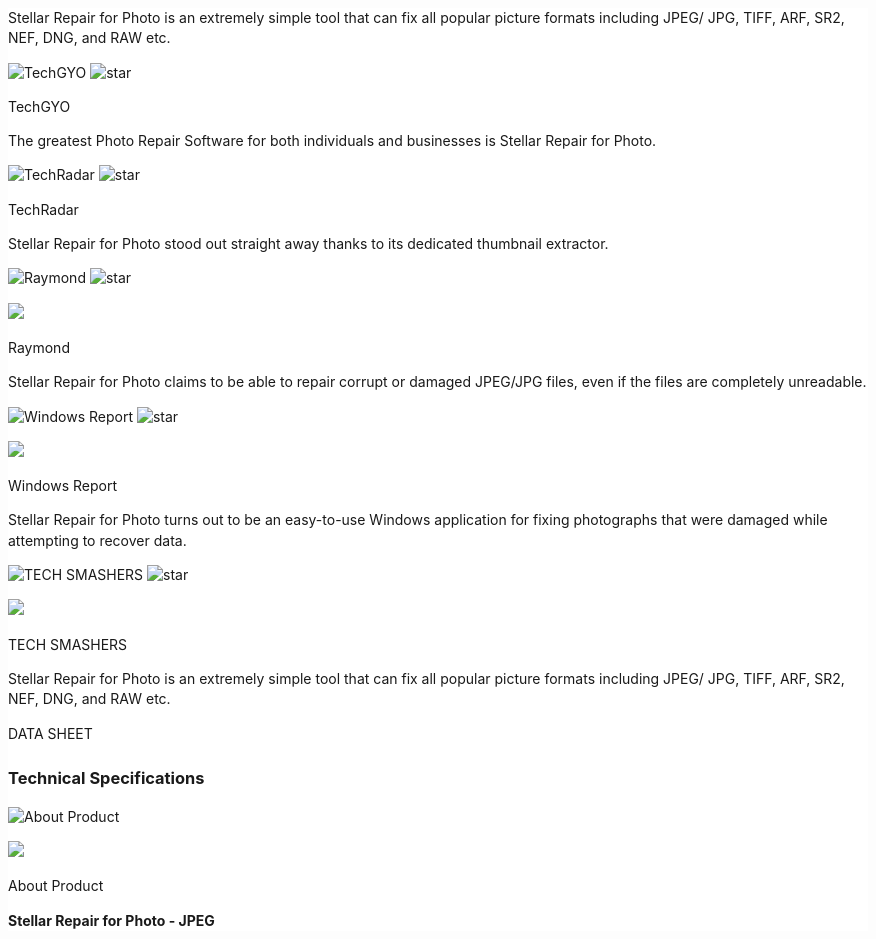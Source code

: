  Stellar Repair for Photo is an extremely simple tool that can fix all popular picture formats including JPEG/ JPG, TIFF, ARF, SR2, NEF, DNG, and RAW etc.

![TechGYO](https://www.stellarinfo.com/image/catalog/awards/photo-repair/techgyo.png) ![star](https://ship7com.pxf.io/0zwaz3)

TechGYO

 The greatest Photo Repair Software for both individuals and businesses is Stellar Repair for Photo.

![TechRadar](https://www.stellarinfo.com/public/image/catalog//screenshot/repair-for-photo-win/techradar.jpg) ![star](https://ship7com.pxf.io/0zwaz3)

TechRadar

 Stellar Repair for Photo stood out straight away thanks to its dedicated thumbnail extractor.

![Raymond](https://www.stellarinfo.com/image/catalog/reviews/raymond.png) ![star](https://ship7com.pxf.io/0zwaz3)


<a href="https://shop.systoolsgroup.com/affiliate.php?ACCOUNT=SYSTOOBY&AFFILIATE=108875&PATH=https%3A%2F%2Fwww.systoolsgroup.com%3FAFFILIATE%3D108875%26RESOURCE%3DSysTools%2BGmail%2BBackup"><img src="https://www.systoolsgroup.com/box/gmail-backup.png" border="0"></a>

Raymond

 Stellar Repair for Photo claims to be able to repair corrupt or damaged JPEG/JPG files, even if the files are completely unreadable.

![Windows Report](https://www.stellarinfo.com/image/catalog/awards/photo-repair/windowsreport.png) ![star](https://ship7com.pxf.io/0zwaz3)


<a href="https://store.revouninstaller.com/order/checkout.php?PRODS=28010250&QTY=1&AFFILIATE=108875&CART=1"><img src="https://secure.avangate.com/images/merchant/4282ec8de8c9be897e7aff4aa231b1a4/336__280a.jpg" border="0"></a>

Windows Report

 Stellar Repair for Photo turns out to be an easy-to-use Windows application for fixing photographs that were damaged while attempting to recover data.

![TECH SMASHERS](https://www.stellarinfo.com/image/catalog/awards/photo-repair/techsmashers.png) ![star](https://ship7com.pxf.io/0zwaz3)


<a href="https://secure.2checkout.com/order/checkout.php?PRODS=35038891&QTY=1&AFFILIATE=108875&CART=1"><img src="https://www.dupinout.com/wp-content/uploads/2021/12/DupInOut-New-Duplicate-Scan-Tab.png" border="0"></a>

TECH SMASHERS

 Stellar Repair for Photo is an extremely simple tool that can fix all popular picture formats including JPEG/ JPG, TIFF, ARF, SR2, NEF, DNG, and RAW etc.

DATA SHEET

### Technical Specifications

![About Product](https://www.stellarinfo.com/public/image/catalog/v6/photo-repair-icon.svg)


<a href="https://secure.2checkout.com/order/checkout.php?PRODS=19080710&QTY=1&AFFILIATE=108875&CART=1"><img src="https://smart-seo-tool.com/images/SmartSEOAuditorBox.png" border="0"></a>

About Product

**Stellar Repair for Photo - JPEG**
